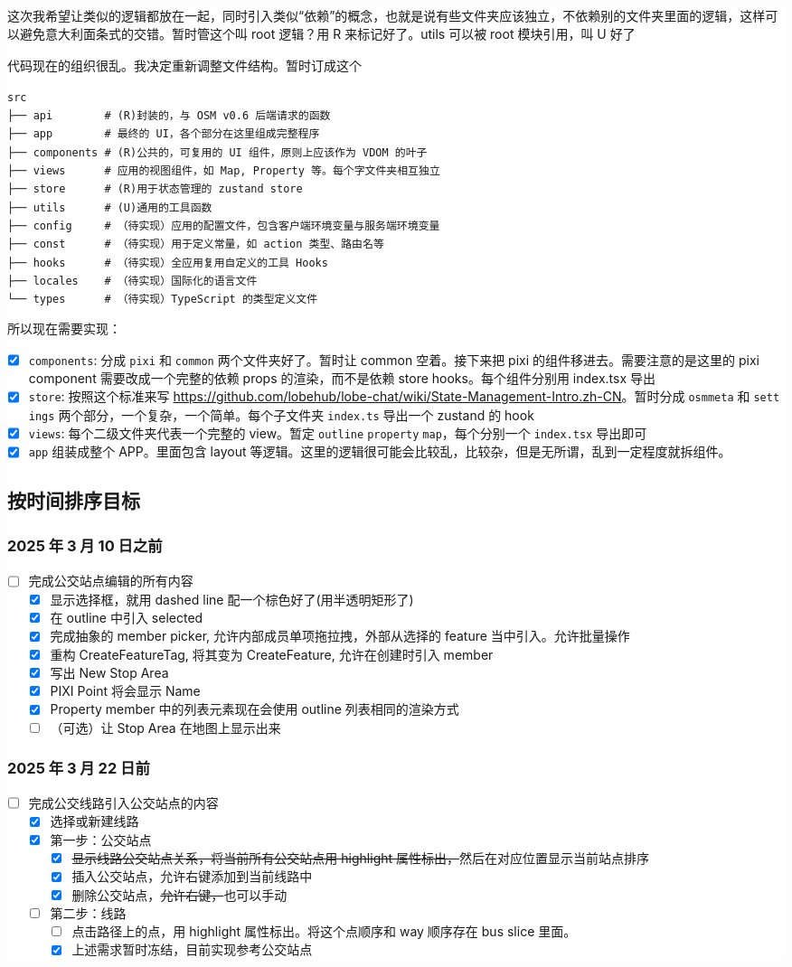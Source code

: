 这次我希望让类似的逻辑都放在一起，同时引入类似“依赖”的概念，也就是说有些文件夹应该独立，不依赖别的文件夹里面的逻辑，这样可以避免意大利面条式的交错。暂时管这个叫 root 逻辑？用 R 来标记好了。utils 可以被 root 模块引用，叫 U 好了

代码现在的组织很乱。我决定重新调整文件结构。暂时订成这个

```
src
├── api        # (R)封装的，与 OSM v0.6 后端请求的函数
├── app        # 最终的 UI，各个部分在这里组成完整程序
├── components # (R)公共的，可复用的 UI 组件，原则上应该作为 VDOM 的叶子
├── views      # 应用的视图组件，如 Map, Property 等。每个字文件夹相互独立
├── store      # (R)用于状态管理的 zustand store
├── utils      # (U)通用的工具函数
├── config     # （待实现）应用的配置文件，包含客户端环境变量与服务端环境变量
├── const      # （待实现）用于定义常量，如 action 类型、路由名等
├── hooks      # （待实现）全应用复用自定义的工具 Hooks
├── locales    # （待实现）国际化的语言文件
└── types      # （待实现）TypeScript 的类型定义文件
```

所以现在需要实现：

- [X] `components`: 分成 `pixi` 和 `common` 两个文件夹好了。暂时让 common 空着。接下来把 pixi 的组件移进去。需要注意的是这里的 pixi component 需要改成一个完整的依赖 props 的渲染，而不是依赖 store hooks。每个组件分别用 index.tsx 导出
- [X] `store`: 按照这个标准来写 <https://github.com/lobehub/lobe-chat/wiki/State-Management-Intro.zh-CN>。暂时分成 `osmmeta` 和 `settings` 两个部分，一个复杂，一个简单。每个子文件夹 `index.ts` 导出一个 zustand 的 hook
- [X] `views`: 每个二级文件夹代表一个完整的 view。暂定 `outline` `property` `map`，每个分别一个 `index.tsx` 导出即可
- [X] `app` 组装成整个 APP。里面包含 layout 等逻辑。这里的逻辑很可能会比较乱，比较杂，但是无所谓，乱到一定程度就拆组件。

## 按时间排序目标

### 2025 年 3 月 10 日之前

- [ ] 完成公交站点编辑的所有内容
    - [X] 显示选择框，就用 dashed line 配一个棕色好了(用半透明矩形了)
    - [X] 在 outline 中引入 selected
    - [X] 完成抽象的 member picker, 允许内部成员单项拖拉拽，外部从选择的 feature 当中引入。允许批量操作
    - [X] 重构 CreateFeatureTag, 将其变为 CreateFeature, 允许在创建时引入 member
    - [X] 写出 New Stop Area
    - [X] PIXI Point 将会显示 Name
    - [X] Property member 中的列表元素现在会使用 outline 列表相同的渲染方式
    - [ ] （可选）让 Stop Area 在地图上显示出来

### 2025 年 3 月 22 日前

- [ ] 完成公交线路引入公交站点的内容
    - [X] 选择或新建线路
    - [X]  第一步：公交站点
        - [X] <s>显示线路公交站点关系，将当前所有公交站点用 highlight 属性标出，</s>然后在对应位置显示当前站点排序
        - [X] 插入公交站点，允许右键添加到当前线路中
        - [X] 删除公交站点，<s>允许右键，</s>也可以手动
    - [ ] 第二步：线路
        - [ ] 点击路径上的点，用 highlight 属性标出。将这个点顺序和 way 顺序存在 bus slice 里面。
        - [X] 上述需求暂时冻结，目前实现参考公交站点
